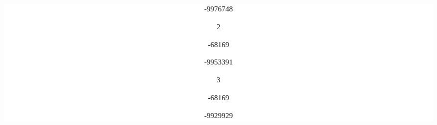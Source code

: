 <p style="text-align:center;vertical-align:middle;">
<span style="font-family: 宋体;font-size: 15px;">
              -9976748
             </span>
</p>
</td>
</tr>
<tr style="height:19px;">
<td style="padding: 1px;border-left-width: 1px;border-left-color: rgb(0, 0, 0);border-right-width: 1px;border-right-color: rgb(0, 0, 0);border-top: none;border-bottom-width: 1px;border-bottom-color: rgb(0, 0, 0);" valign="center" width="141">
<p style="text-align:center;vertical-align:middle;">
<span style="font-family: 宋体;font-size: 15px;">
              2
             </span>
</p>
</td>
<td style="padding: 1px;border-left: none;border-right-width: 1px;border-right-color: rgb(0, 0, 0);border-top: none;border-bottom-width: 1px;border-bottom-color: rgb(0, 0, 0);" valign="center" width="181">
<p style="text-align:center;vertical-align:middle;">
<span style="font-family: 宋体;font-size: 15px;">
              -68169
             </span>
</p>
</td>
<td style="padding: 1px;border-left: none;border-right-width: 1px;border-right-color: rgb(0, 0, 0);border-top: none;border-bottom-width: 1px;border-bottom-color: rgb(0, 0, 0);" valign="center" width="234">
<p style="text-align:center;vertical-align:middle;">
<span style="font-family: 宋体;font-size: 15px;">
              -9953391
             </span>
</p>
</td>
</tr>
<tr style="height:19px;">
<td style="padding: 1px;border-left-width: 1px;border-left-color: rgb(0, 0, 0);border-right-width: 1px;border-right-color: rgb(0, 0, 0);border-top: none;border-bottom-width: 1px;border-bottom-color: rgb(0, 0, 0);" valign="center" width="141">
<p style="text-align:center;vertical-align:middle;">
<span style="font-family: 宋体;font-size: 15px;">
              3
             </span>
</p>
</td>
<td style="padding: 1px;border-left: none;border-right-width: 1px;border-right-color: rgb(0, 0, 0);border-top: none;border-bottom-width: 1px;border-bottom-color: rgb(0, 0, 0);" valign="center" width="181">
<p style="text-align:center;vertical-align:middle;">
<span style="font-family: 宋体;font-size: 15px;">
              -68169
             </span>
</p>
</td>
<td style="padding: 1px;border-left: none;border-right-width: 1px;border-right-color: rgb(0, 0, 0);border-top: none;border-bottom-width: 1px;border-bottom-color: rgb(0, 0, 0);" valign="center" width="234">
<p style="text-align:center;vertical-align:middle;">
<span style="font-family: 宋体;font-size: 15px;">
              -9929929
             </span>
</p>
</td>